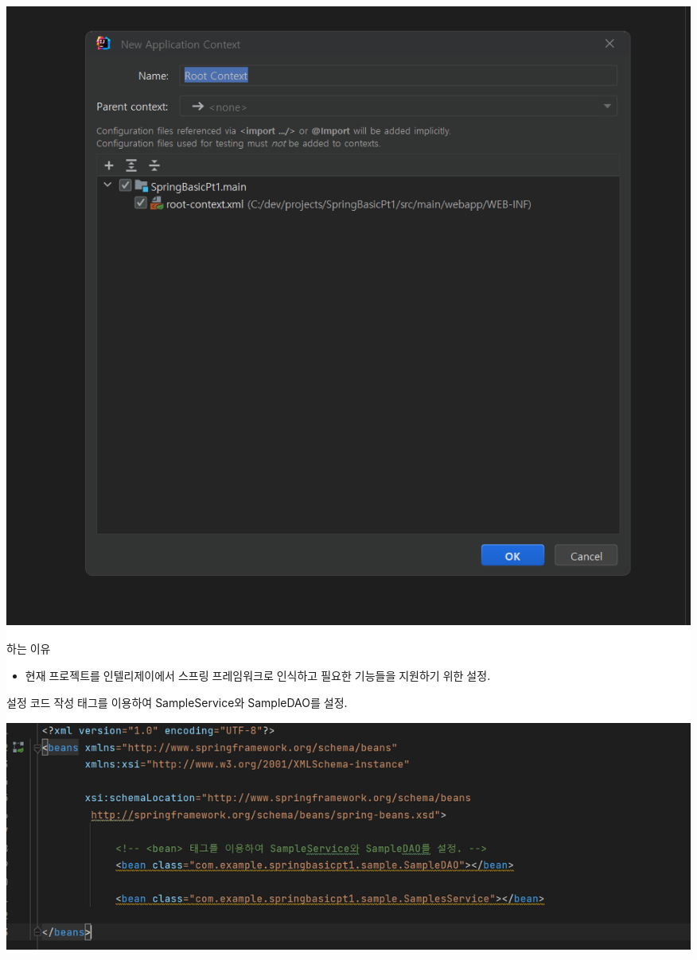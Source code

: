 ![alt text](image-35.png)

하는 이유
- 현재 프로젝트를 인텔리제이에서 스프링 프레임워크로 인식하고 필요한 기능들을 지원하기 위한 설정.

설정 코드 작성
<bean> 태그를 이용하여 SampleService와 SampleDAO를 설정.

![alt text](image-36.png)
